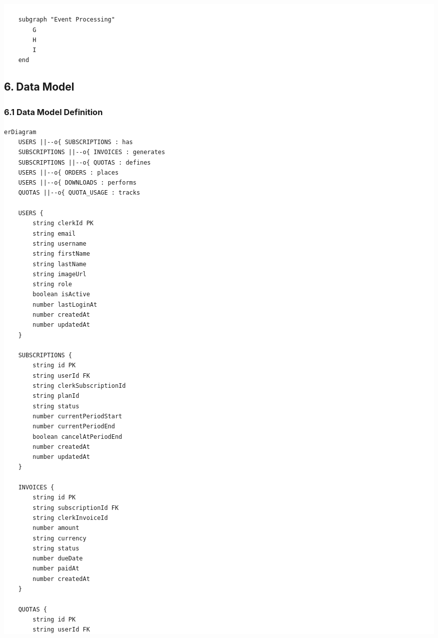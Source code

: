 ```mermaid
    
    subgraph "Event Processing"
        G
        H
        I
    end
```

## 6. Data Model

### 6.1 Data Model Definition

```mermaid
erDiagram
    USERS ||--o{ SUBSCRIPTIONS : has
    SUBSCRIPTIONS ||--o{ INVOICES : generates
    SUBSCRIPTIONS ||--o{ QUOTAS : defines
    USERS ||--o{ ORDERS : places
    USERS ||--o{ DOWNLOADS : performs
    QUOTAS ||--o{ QUOTA_USAGE : tracks
    
    USERS {
        string clerkId PK
        string email
        string username
        string firstName
        string lastName
        string imageUrl
        string role
        boolean isActive
        number lastLoginAt
        number createdAt
        number updatedAt
    }
    
    SUBSCRIPTIONS {
        string id PK
        string userId FK
        string clerkSubscriptionId
        string planId
        string status
        number currentPeriodStart
        number currentPeriodEnd
        boolean cancelAtPeriodEnd
        number createdAt
        number updatedAt
    }
    
    INVOICES {
        string id PK
        string subscriptionId FK
        string clerkInvoiceId
        number amount
        string currency
        string status
        number dueDate
        number paidAt
        number createdAt
    }
    
    QUOTAS {
        string id PK
        string userId FK
```